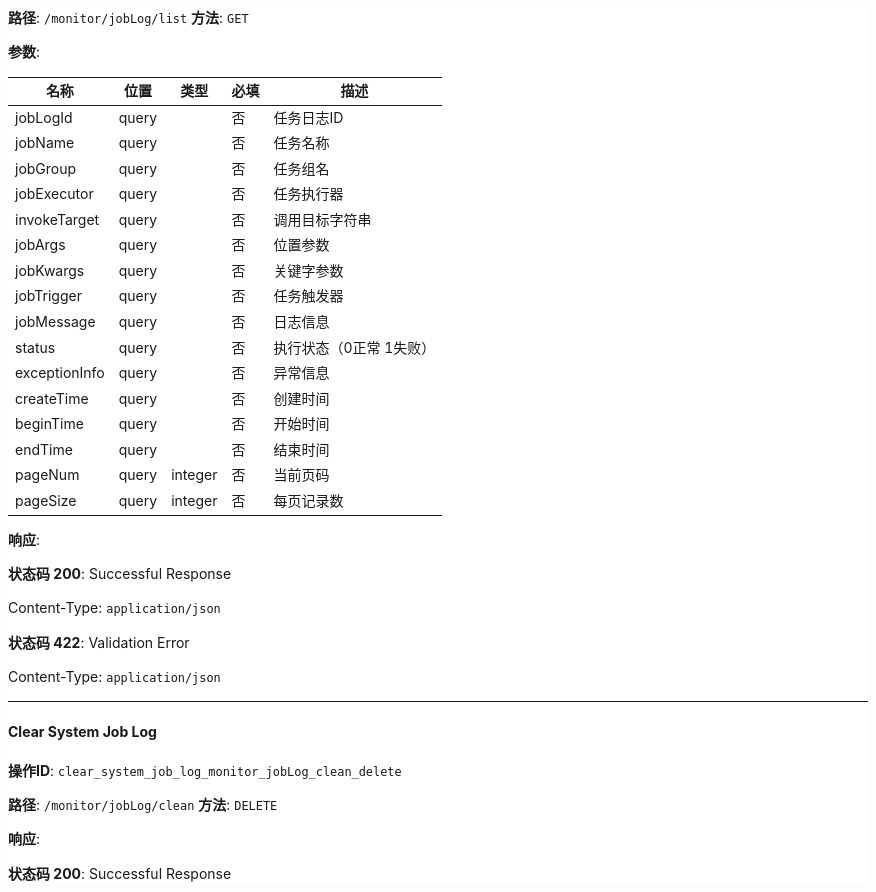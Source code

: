 **路径**: `/monitor/jobLog/list`
**方法**: `GET`

**参数**:

| 名称 | 位置 | 类型 | 必填 | 描述 |
| ---- | ---- | ---- | ---- | ---- |
| jobLogId | query |  | 否 | 任务日志ID |
| jobName | query |  | 否 | 任务名称 |
| jobGroup | query |  | 否 | 任务组名 |
| jobExecutor | query |  | 否 | 任务执行器 |
| invokeTarget | query |  | 否 | 调用目标字符串 |
| jobArgs | query |  | 否 | 位置参数 |
| jobKwargs | query |  | 否 | 关键字参数 |
| jobTrigger | query |  | 否 | 任务触发器 |
| jobMessage | query |  | 否 | 日志信息 |
| status | query |  | 否 | 执行状态（0正常 1失败） |
| exceptionInfo | query |  | 否 | 异常信息 |
| createTime | query |  | 否 | 创建时间 |
| beginTime | query |  | 否 | 开始时间 |
| endTime | query |  | 否 | 结束时间 |
| pageNum | query | integer | 否 | 当前页码 |
| pageSize | query | integer | 否 | 每页记录数 |

**响应**:

**状态码 200**: Successful Response

Content-Type: `application/json`

**状态码 422**: Validation Error

Content-Type: `application/json`

---

#### Clear System Job Log
**操作ID**: `clear_system_job_log_monitor_jobLog_clean_delete`

**路径**: `/monitor/jobLog/clean`
**方法**: `DELETE`

**响应**:

**状态码 200**: Successful Response
